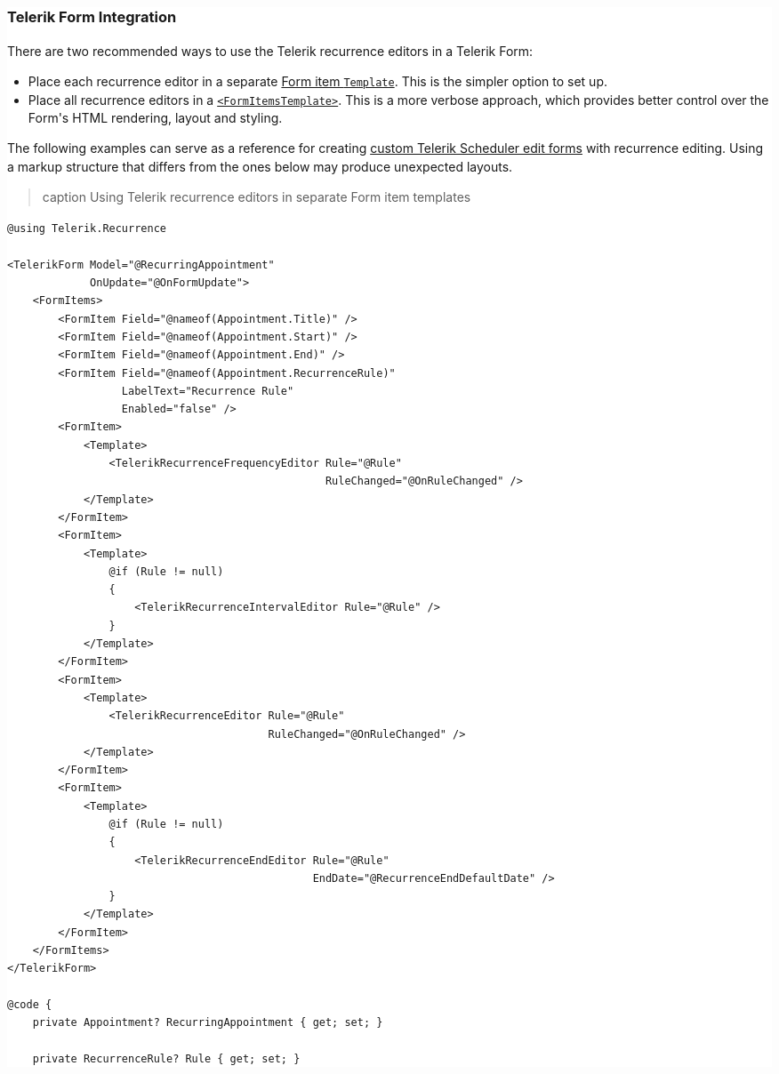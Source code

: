 ### Telerik Form Integration

There are two recommended ways to use the Telerik recurrence editors in a Telerik Form:

* Place each recurrence editor in a separate [Form item `Template`](slug:form-formitems-template). This is the simpler option to set up.
* Place all recurrence editors in a [`<FormItemsTemplate>`](slug:form-formitems-formitemstemplate). This is a more verbose approach, which provides better control over the Form's HTML rendering, layout and styling.

The following examples can serve as a reference for creating [custom Telerik Scheduler edit forms](slug:scheduler-kb-custom-edit-form) with recurrence editing. Using a markup structure that differs from the ones below may produce unexpected layouts.

>caption Using Telerik recurrence editors in separate Form item templates

````RAZOR
@using Telerik.Recurrence

<TelerikForm Model="@RecurringAppointment"
             OnUpdate="@OnFormUpdate">
    <FormItems>
        <FormItem Field="@nameof(Appointment.Title)" />
        <FormItem Field="@nameof(Appointment.Start)" />
        <FormItem Field="@nameof(Appointment.End)" />
        <FormItem Field="@nameof(Appointment.RecurrenceRule)"
                  LabelText="Recurrence Rule"
                  Enabled="false" />
        <FormItem>
            <Template>
                <TelerikRecurrenceFrequencyEditor Rule="@Rule"
                                                  RuleChanged="@OnRuleChanged" />
            </Template>
        </FormItem>
        <FormItem>
            <Template>
                @if (Rule != null)
                {
                    <TelerikRecurrenceIntervalEditor Rule="@Rule" />
                }
            </Template>
        </FormItem>
        <FormItem>
            <Template>
                <TelerikRecurrenceEditor Rule="@Rule"
                                         RuleChanged="@OnRuleChanged" />
            </Template>
        </FormItem>
        <FormItem>
            <Template>
                @if (Rule != null)
                {
                    <TelerikRecurrenceEndEditor Rule="@Rule"
                                                EndDate="@RecurrenceEndDefaultDate" />
                }
            </Template>
        </FormItem>
    </FormItems>
</TelerikForm>

@code {
    private Appointment? RecurringAppointment { get; set; }

    private RecurrenceRule? Rule { get; set; }

````